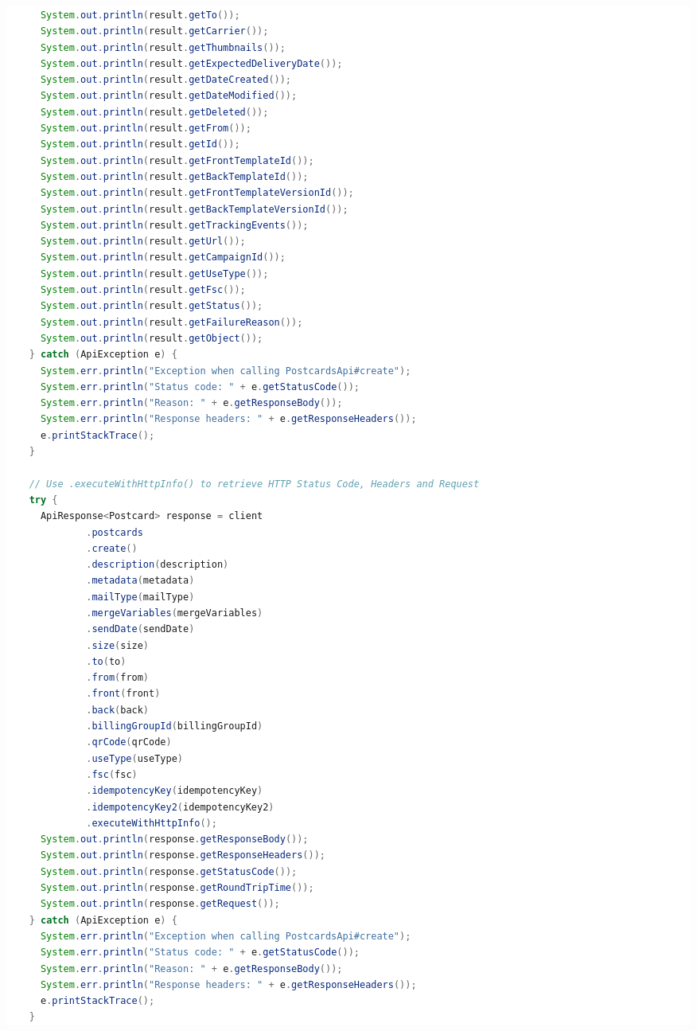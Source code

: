 ```java
      System.out.println(result.getTo());
      System.out.println(result.getCarrier());
      System.out.println(result.getThumbnails());
      System.out.println(result.getExpectedDeliveryDate());
      System.out.println(result.getDateCreated());
      System.out.println(result.getDateModified());
      System.out.println(result.getDeleted());
      System.out.println(result.getFrom());
      System.out.println(result.getId());
      System.out.println(result.getFrontTemplateId());
      System.out.println(result.getBackTemplateId());
      System.out.println(result.getFrontTemplateVersionId());
      System.out.println(result.getBackTemplateVersionId());
      System.out.println(result.getTrackingEvents());
      System.out.println(result.getUrl());
      System.out.println(result.getCampaignId());
      System.out.println(result.getUseType());
      System.out.println(result.getFsc());
      System.out.println(result.getStatus());
      System.out.println(result.getFailureReason());
      System.out.println(result.getObject());
    } catch (ApiException e) {
      System.err.println("Exception when calling PostcardsApi#create");
      System.err.println("Status code: " + e.getStatusCode());
      System.err.println("Reason: " + e.getResponseBody());
      System.err.println("Response headers: " + e.getResponseHeaders());
      e.printStackTrace();
    }

    // Use .executeWithHttpInfo() to retrieve HTTP Status Code, Headers and Request
    try {
      ApiResponse<Postcard> response = client
              .postcards
              .create()
              .description(description)
              .metadata(metadata)
              .mailType(mailType)
              .mergeVariables(mergeVariables)
              .sendDate(sendDate)
              .size(size)
              .to(to)
              .from(from)
              .front(front)
              .back(back)
              .billingGroupId(billingGroupId)
              .qrCode(qrCode)
              .useType(useType)
              .fsc(fsc)
              .idempotencyKey(idempotencyKey)
              .idempotencyKey2(idempotencyKey2)
              .executeWithHttpInfo();
      System.out.println(response.getResponseBody());
      System.out.println(response.getResponseHeaders());
      System.out.println(response.getStatusCode());
      System.out.println(response.getRoundTripTime());
      System.out.println(response.getRequest());
    } catch (ApiException e) {
      System.err.println("Exception when calling PostcardsApi#create");
      System.err.println("Status code: " + e.getStatusCode());
      System.err.println("Reason: " + e.getResponseBody());
      System.err.println("Response headers: " + e.getResponseHeaders());
      e.printStackTrace();
    }
```